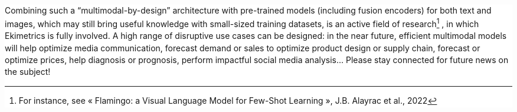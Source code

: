 Combining such a “multimodal-by-design” architecture with pre-trained models (including fusion encoders) for both text and images, which may still bring useful knowledge with small-sized training datasets, is an active field of research[^9] , in which Ekimetrics is fully involved. A high range of disruptive use cases can be designed: in the near future, efficient multimodal models will help optimize media communication, forecast demand or sales to optimize product design or supply chain, forecast or optimize prices, help diagnosis or prognosis, perform impactful social media analysis… Please stay connected for future news on the subject!

</div>

[^1]: « Learning Transferable Visual Models From Natural Language Supervision », A. Radford et al., 2021
[^2]: « ViLT: Vision-and-Language Transformer Without Convolution or Region Supervision », W. Kim & al., 2021
[^3]: « FLAVA: A Foundational Language And Vision Alignment Model », A. Singh, 2022
[^4]: « BLIP: Bootstrapping Language-Image Pre-training for Unified Vision-Language Understanding and Generation », J. Li et al., 2022
[^5]:  « BLIP-2: Bootstrapping Language-Image Pre-training with Frozen Image Encoders and Large Language Models », J. Li et al., 2023
[^6]: « Perceiver: General Perception with Iterative Attention », A. Jaegle et al., 2021
[^7]: « Perceiver IO : a general architecture for structured inputs & outputs », A. Jaegle et al., 2021
[^8]: « HiP: Hierarchical Perceiver », J. Carreira et al., 2022
[^9]: For instance, see « Flamingo: a Visual Language Model for Few-Shot Learning », J.B. Alayrac et al., 2022